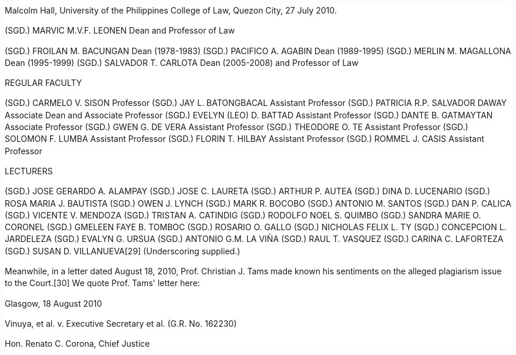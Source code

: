 
Malcolm Hall, University of the Philippines College of Law, Quezon City, 27 July 2010.

(SGD.) MARVIC M.V.F. LEONEN
Dean and Professor of Law

(SGD.) FROILAN M. BACUNGAN Dean (1978-1983)	(SGD.) PACIFICO A. AGABIN Dean (1989-1995)
(SGD.) MERLIN M. MAGALLONA Dean (1995-1999)	(SGD.) SALVADOR T. CARLOTA Dean (2005-2008)    and Professor of Law 


REGULAR FACULTY

(SGD.) CARMELO V. SISON
Professor	(SGD.) JAY L. BATONGBACAL Assistant Professor 
(SGD.) PATRICIA R.P. SALVADOR DAWAY Associate Dean and Associate Professor	(SGD.) EVELYN (LEO) D. BATTAD Assistant Professor
(SGD.) DANTE B. GATMAYTAN Associate Professor	(SGD.) GWEN G. DE VERA Assistant Professor
(SGD.) THEODORE O. TE Assistant Professor	(SGD.) SOLOMON F. LUMBA Assistant Professor
(SGD.) FLORIN T. HILBAY Assistant Professor	(SGD.) ROMMEL J. CASIS Assistant Professor


LECTURERS

(SGD.) JOSE GERARDO A. ALAMPAY
(SGD.) JOSE C. LAURETA
(SGD.) ARTHUR P. AUTEA
(SGD.) DINA D. LUCENARIO
(SGD.) ROSA MARIA J. BAUTISTA
(SGD.) OWEN J. LYNCH
(SGD.) MARK R. BOCOBO
(SGD.) ANTONIO M. SANTOS
(SGD.) DAN P. CALICA
(SGD.) VICENTE V. MENDOZA
(SGD.) TRISTAN A. CATINDIG
(SGD.) RODOLFO NOEL S. QUIMBO
(SGD.) SANDRA MARIE O. CORONEL
(SGD.) GMELEEN FAYE B. TOMBOC
(SGD.) ROSARIO O. GALLO
(SGD.) NICHOLAS FELIX L. TY
(SGD.) CONCEPCION L. JARDELEZA
(SGD.) EVALYN G. URSUA
(SGD.) ANTONIO G.M. LA VIÑA
(SGD.) RAUL T. VASQUEZ
(SGD.) CARINA C. LAFORTEZA
(SGD.) SUSAN D. VILLANUEVA[29]
(Underscoring supplied.)


Meanwhile, in a letter dated August 18, 2010, Prof. Christian J. Tams made known his sentiments on the alleged plagiarism issue to the Court.[30]  We quote Prof. Tams' letter here:

Glasgow, 18 August 2010

Vinuya, et al. v. Executive Secretary et al. (G.R. No. 162230)

Hon. Renato C. Corona, Chief Justice

